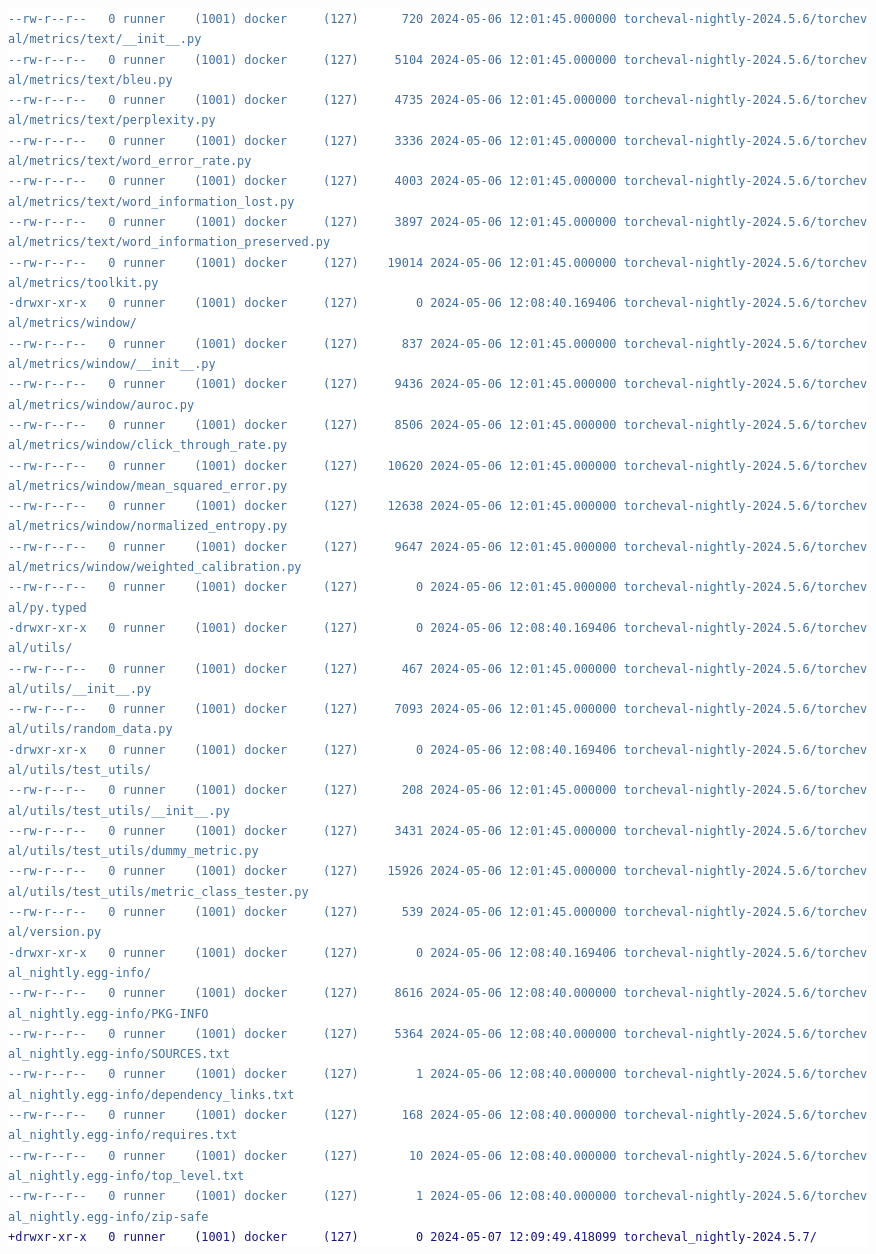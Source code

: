 ```diff
--rw-r--r--   0 runner    (1001) docker     (127)      720 2024-05-06 12:01:45.000000 torcheval-nightly-2024.5.6/torcheval/metrics/text/__init__.py
--rw-r--r--   0 runner    (1001) docker     (127)     5104 2024-05-06 12:01:45.000000 torcheval-nightly-2024.5.6/torcheval/metrics/text/bleu.py
--rw-r--r--   0 runner    (1001) docker     (127)     4735 2024-05-06 12:01:45.000000 torcheval-nightly-2024.5.6/torcheval/metrics/text/perplexity.py
--rw-r--r--   0 runner    (1001) docker     (127)     3336 2024-05-06 12:01:45.000000 torcheval-nightly-2024.5.6/torcheval/metrics/text/word_error_rate.py
--rw-r--r--   0 runner    (1001) docker     (127)     4003 2024-05-06 12:01:45.000000 torcheval-nightly-2024.5.6/torcheval/metrics/text/word_information_lost.py
--rw-r--r--   0 runner    (1001) docker     (127)     3897 2024-05-06 12:01:45.000000 torcheval-nightly-2024.5.6/torcheval/metrics/text/word_information_preserved.py
--rw-r--r--   0 runner    (1001) docker     (127)    19014 2024-05-06 12:01:45.000000 torcheval-nightly-2024.5.6/torcheval/metrics/toolkit.py
-drwxr-xr-x   0 runner    (1001) docker     (127)        0 2024-05-06 12:08:40.169406 torcheval-nightly-2024.5.6/torcheval/metrics/window/
--rw-r--r--   0 runner    (1001) docker     (127)      837 2024-05-06 12:01:45.000000 torcheval-nightly-2024.5.6/torcheval/metrics/window/__init__.py
--rw-r--r--   0 runner    (1001) docker     (127)     9436 2024-05-06 12:01:45.000000 torcheval-nightly-2024.5.6/torcheval/metrics/window/auroc.py
--rw-r--r--   0 runner    (1001) docker     (127)     8506 2024-05-06 12:01:45.000000 torcheval-nightly-2024.5.6/torcheval/metrics/window/click_through_rate.py
--rw-r--r--   0 runner    (1001) docker     (127)    10620 2024-05-06 12:01:45.000000 torcheval-nightly-2024.5.6/torcheval/metrics/window/mean_squared_error.py
--rw-r--r--   0 runner    (1001) docker     (127)    12638 2024-05-06 12:01:45.000000 torcheval-nightly-2024.5.6/torcheval/metrics/window/normalized_entropy.py
--rw-r--r--   0 runner    (1001) docker     (127)     9647 2024-05-06 12:01:45.000000 torcheval-nightly-2024.5.6/torcheval/metrics/window/weighted_calibration.py
--rw-r--r--   0 runner    (1001) docker     (127)        0 2024-05-06 12:01:45.000000 torcheval-nightly-2024.5.6/torcheval/py.typed
-drwxr-xr-x   0 runner    (1001) docker     (127)        0 2024-05-06 12:08:40.169406 torcheval-nightly-2024.5.6/torcheval/utils/
--rw-r--r--   0 runner    (1001) docker     (127)      467 2024-05-06 12:01:45.000000 torcheval-nightly-2024.5.6/torcheval/utils/__init__.py
--rw-r--r--   0 runner    (1001) docker     (127)     7093 2024-05-06 12:01:45.000000 torcheval-nightly-2024.5.6/torcheval/utils/random_data.py
-drwxr-xr-x   0 runner    (1001) docker     (127)        0 2024-05-06 12:08:40.169406 torcheval-nightly-2024.5.6/torcheval/utils/test_utils/
--rw-r--r--   0 runner    (1001) docker     (127)      208 2024-05-06 12:01:45.000000 torcheval-nightly-2024.5.6/torcheval/utils/test_utils/__init__.py
--rw-r--r--   0 runner    (1001) docker     (127)     3431 2024-05-06 12:01:45.000000 torcheval-nightly-2024.5.6/torcheval/utils/test_utils/dummy_metric.py
--rw-r--r--   0 runner    (1001) docker     (127)    15926 2024-05-06 12:01:45.000000 torcheval-nightly-2024.5.6/torcheval/utils/test_utils/metric_class_tester.py
--rw-r--r--   0 runner    (1001) docker     (127)      539 2024-05-06 12:01:45.000000 torcheval-nightly-2024.5.6/torcheval/version.py
-drwxr-xr-x   0 runner    (1001) docker     (127)        0 2024-05-06 12:08:40.169406 torcheval-nightly-2024.5.6/torcheval_nightly.egg-info/
--rw-r--r--   0 runner    (1001) docker     (127)     8616 2024-05-06 12:08:40.000000 torcheval-nightly-2024.5.6/torcheval_nightly.egg-info/PKG-INFO
--rw-r--r--   0 runner    (1001) docker     (127)     5364 2024-05-06 12:08:40.000000 torcheval-nightly-2024.5.6/torcheval_nightly.egg-info/SOURCES.txt
--rw-r--r--   0 runner    (1001) docker     (127)        1 2024-05-06 12:08:40.000000 torcheval-nightly-2024.5.6/torcheval_nightly.egg-info/dependency_links.txt
--rw-r--r--   0 runner    (1001) docker     (127)      168 2024-05-06 12:08:40.000000 torcheval-nightly-2024.5.6/torcheval_nightly.egg-info/requires.txt
--rw-r--r--   0 runner    (1001) docker     (127)       10 2024-05-06 12:08:40.000000 torcheval-nightly-2024.5.6/torcheval_nightly.egg-info/top_level.txt
--rw-r--r--   0 runner    (1001) docker     (127)        1 2024-05-06 12:08:40.000000 torcheval-nightly-2024.5.6/torcheval_nightly.egg-info/zip-safe
+drwxr-xr-x   0 runner    (1001) docker     (127)        0 2024-05-07 12:09:49.418099 torcheval_nightly-2024.5.7/
```